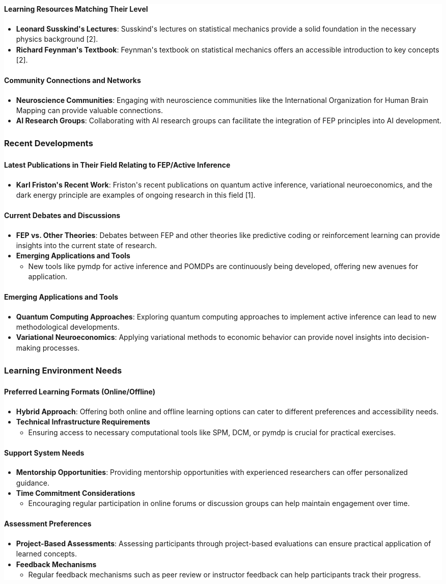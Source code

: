 #### Learning Resources Matching Their Level
- **Leonard Susskind's Lectures**: Susskind's lectures on statistical mechanics provide a solid foundation in the necessary physics background [2].
- **Richard Feynman's Textbook**: Feynman's textbook on statistical mechanics offers an accessible introduction to key concepts [2].

#### Community Connections and Networks
- **Neuroscience Communities**: Engaging with neuroscience communities like the International Organization for Human Brain Mapping can provide valuable connections.
- **AI Research Groups**: Collaborating with AI research groups can facilitate the integration of FEP principles into AI development.

### Recent Developments

#### Latest Publications in Their Field Relating to FEP/Active Inference
- **Karl Friston's Recent Work**: Friston's recent publications on quantum active inference, variational neuroeconomics, and the dark energy principle are examples of ongoing research in this field [1].

#### Current Debates and Discussions
- **FEP vs. Other Theories**: Debates between FEP and other theories like predictive coding or reinforcement learning can provide insights into the current state of research.
- **Emerging Applications and Tools**
  - New tools like pymdp for active inference and POMDPs are continuously being developed, offering new avenues for application.

#### Emerging Applications and Tools
- **Quantum Computing Approaches**: Exploring quantum computing approaches to implement active inference can lead to new methodological developments.
- **Variational Neuroeconomics**: Applying variational methods to economic behavior can provide novel insights into decision-making processes.

### Learning Environment Needs

#### Preferred Learning Formats (Online/Offline)
- **Hybrid Approach**: Offering both online and offline learning options can cater to different preferences and accessibility needs.
- **Technical Infrastructure Requirements**
  - Ensuring access to necessary computational tools like SPM, DCM, or pymdp is crucial for practical exercises.

#### Support System Needs
- **Mentorship Opportunities**: Providing mentorship opportunities with experienced researchers can offer personalized guidance.
- **Time Commitment Considerations**
  - Encouraging regular participation in online forums or discussion groups can help maintain engagement over time.

#### Assessment Preferences
- **Project-Based Assessments**: Assessing participants through project-based evaluations can ensure practical application of learned concepts.
- **Feedback Mechanisms**
  - Regular feedback mechanisms such as peer review or instructor feedback can help participants track their progress.
